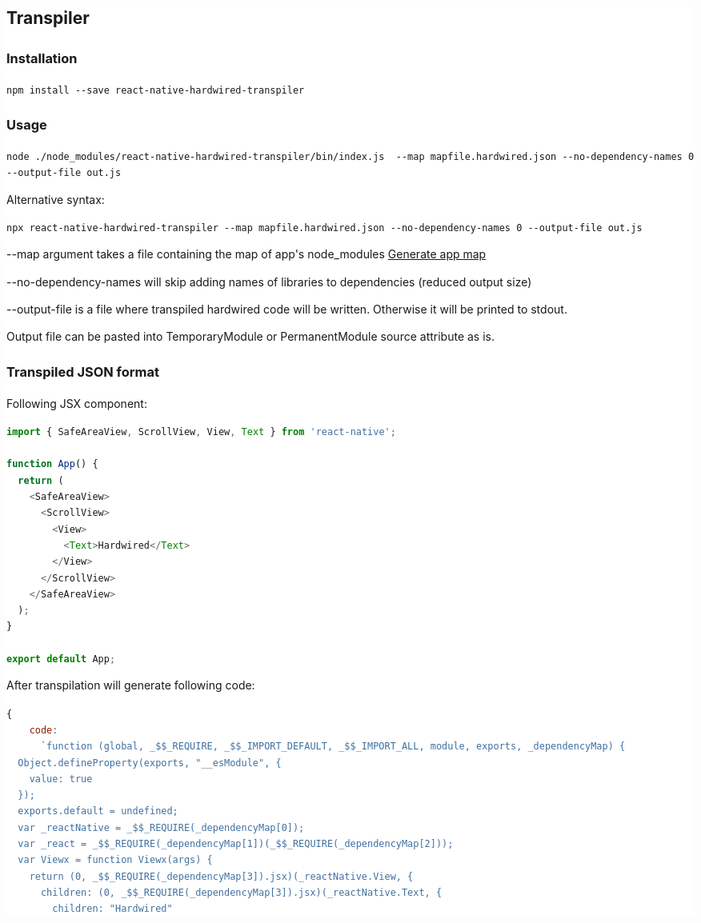 ## Transpiler
### Installation ###

```shell
npm install --save react-native-hardwired-transpiler
```

### Usage ###

```shell
node ./node_modules/react-native-hardwired-transpiler/bin/index.js  --map mapfile.hardwired.json --no-dependency-names 0 --output-file out.js
```

Alternative syntax:
```shell
npx react-native-hardwired-transpiler --map mapfile.hardwired.json --no-dependency-names 0 --output-file out.js
```

--map argument takes a file containing the map of app's node_modules [Generate app map](#create-a-map-of-your-app-for-transpiler)

--no-dependency-names will skip adding names of libraries to dependencies (reduced output size)

--output-file is a file where transpiled hardwired code will be written. Otherwise it will be printed to stdout.

Output file can be pasted into TemporaryModule or PermanentModule source attribute as is.

### Transpiled JSON format ###

Following JSX component:
```js
import { SafeAreaView, ScrollView, View, Text } from 'react-native';

function App() {
  return (
    <SafeAreaView>
      <ScrollView>
        <View>
          <Text>Hardwired</Text>
        </View>
      </ScrollView>
    </SafeAreaView>
  );
}

export default App;
```

After transpilation will generate following code:

```js
{
    code:
      `function (global, _$$_REQUIRE, _$$_IMPORT_DEFAULT, _$$_IMPORT_ALL, module, exports, _dependencyMap) {
  Object.defineProperty(exports, "__esModule", {
    value: true
  });
  exports.default = undefined;
  var _reactNative = _$$_REQUIRE(_dependencyMap[0]);
  var _react = _$$_REQUIRE(_dependencyMap[1])(_$$_REQUIRE(_dependencyMap[2]));
  var Viewx = function Viewx(args) {
    return (0, _$$_REQUIRE(_dependencyMap[3]).jsx)(_reactNative.View, {
      children: (0, _$$_REQUIRE(_dependencyMap[3]).jsx)(_reactNative.Text, {
        children: "Hardwired"
```